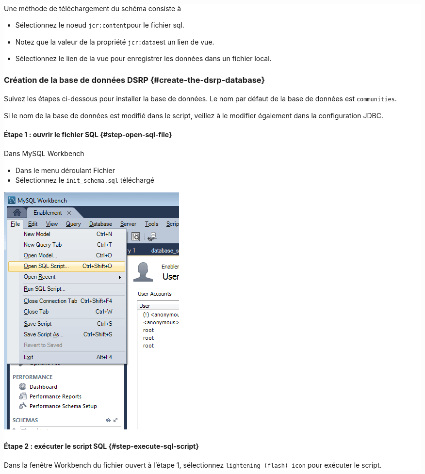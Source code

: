 Une méthode de téléchargement du schéma consiste à

* Sélectionnez le noeud `jcr:content`pour le fichier sql.
* Notez que la valeur de la propriété `jcr:data`est un lien de vue.

* Sélectionnez le lien de la vue pour enregistrer les données dans un fichier local.

### Création de la base de données DSRP {#create-the-dsrp-database}

Suivez les étapes ci-dessous pour installer la base de données. Le nom par défaut de la base de données est `communities`.

Si le nom de la base de données est modifié dans le script, veillez à le modifier également dans la configuration [JDBC](#configurejdbcconnections).

#### Étape 1 : ouvrir le fichier SQL {#step-open-sql-file}

Dans MySQL Workbench

* Dans le menu déroulant Fichier
* Sélectionnez le `init_schema.sql` téléchargé

![chlimage_1-108](assets/chlimage_1-108.png)

#### Étape 2 : exécuter le script SQL {#step-execute-sql-script}

Dans la fenêtre Workbench du fichier ouvert à l’étape 1, sélectionnez `lightening (flash) icon` pour exécuter le script.
